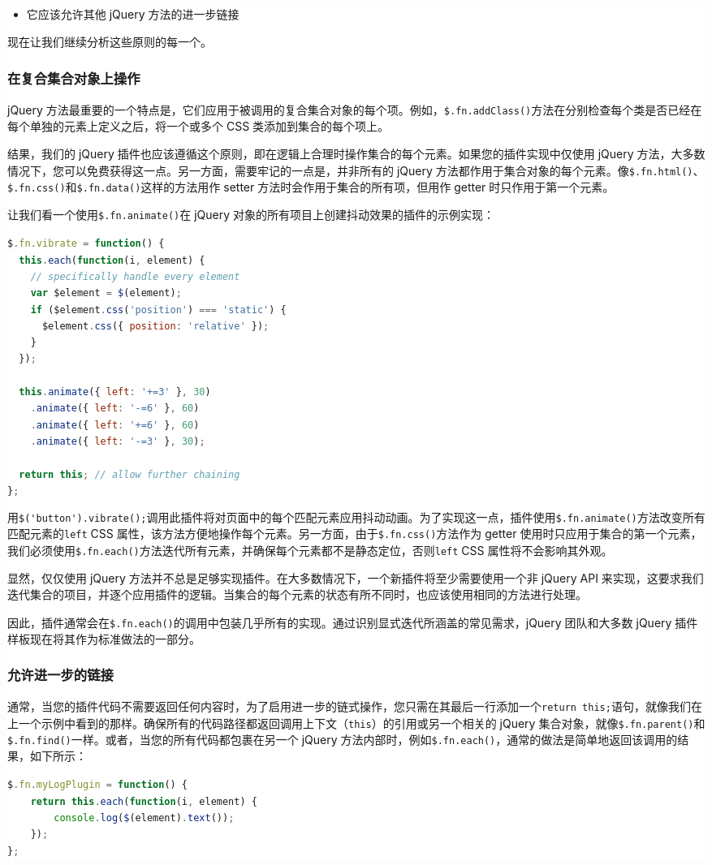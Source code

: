 +   它应该允许其他 jQuery 方法的进一步链接

现在让我们继续分析这些原则的每一个。

### 在复合集合对象上操作

jQuery 方法最重要的一个特点是，它们应用于被调用的复合集合对象的每个项。例如，`$.fn.addClass()`方法在分别检查每个类是否已经在每个单独的元素上定义之后，将一个或多个 CSS 类添加到集合的每个项上。

结果，我们的 jQuery 插件也应该遵循这个原则，即在逻辑上合理时操作集合的每个元素。如果您的插件实现中仅使用 jQuery 方法，大多数情况下，您可以免费获得这一点。另一方面，需要牢记的一点是，并非所有的 jQuery 方法都作用于集合对象的每个元素。像`$.fn.html()`、`$.fn.css()`和`$.fn.data()`这样的方法用作 setter 方法时会作用于集合的所有项，但用作 getter 时只作用于第一个元素。

让我们看一个使用`$.fn.animate()`在 jQuery 对象的所有项目上创建抖动效果的插件的示例实现：

```js
$.fn.vibrate = function() { 
  this.each(function(i, element) { 
    // specifically handle every element
    var $element = $(element); 
    if ($element.css('position') === 'static') { 
      $element.css({ position: 'relative' }); 
    } 
  }); 

  this.animate({ left: '+=3' }, 30) 
    .animate({ left: '-=6' }, 60) 
    .animate({ left: '+=6' }, 60) 
    .animate({ left: '-=3' }, 30); 

  return this; // allow further chaining
};
```

用`$('button').vibrate();`调用此插件将对页面中的每个匹配元素应用抖动动画。为了实现这一点，插件使用`$.fn.animate()`方法改变所有匹配元素的`left` CSS 属性，该方法方便地操作每个元素。另一方面，由于`$.fn.css()`方法作为 getter 使用时只应用于集合的第一个元素，我们必须使用`$.fn.each()`方法迭代所有元素，并确保每个元素都不是静态定位，否则`left` CSS 属性将不会影响其外观。

显然，仅仅使用 jQuery 方法并不总是足够实现插件。在大多数情况下，一个新插件将至少需要使用一个非 jQuery API 来实现，这要求我们迭代集合的项目，并逐个应用插件的逻辑。当集合的每个元素的状态有所不同时，也应该使用相同的方法进行处理。

因此，插件通常会在`$.fn.each()`的调用中包装几乎所有的实现。通过识别显式迭代所涵盖的常见需求，jQuery 团队和大多数 jQuery 插件样板现在将其作为标准做法的一部分。

### 允许进一步的链接

通常，当您的插件代码不需要返回任何内容时，为了启用进一步的链式操作，您只需在其最后一行添加一个`return this;`语句，就像我们在上一个示例中看到的那样。确保所有的代码路径都返回调用上下文（`this`）的引用或另一个相关的 jQuery 集合对象，就像`$.fn.parent()`和`$.fn.find()`一样。或者，当您的所有代码都包裹在另一个 jQuery 方法内部时，例如`$.fn.each()`，通常的做法是简单地返回该调用的结果，如下所示：

```js
$.fn.myLogPlugin = function() { 
    return this.each(function(i, element) { 
        console.log($(element).text()); 
    }); 
};
```
